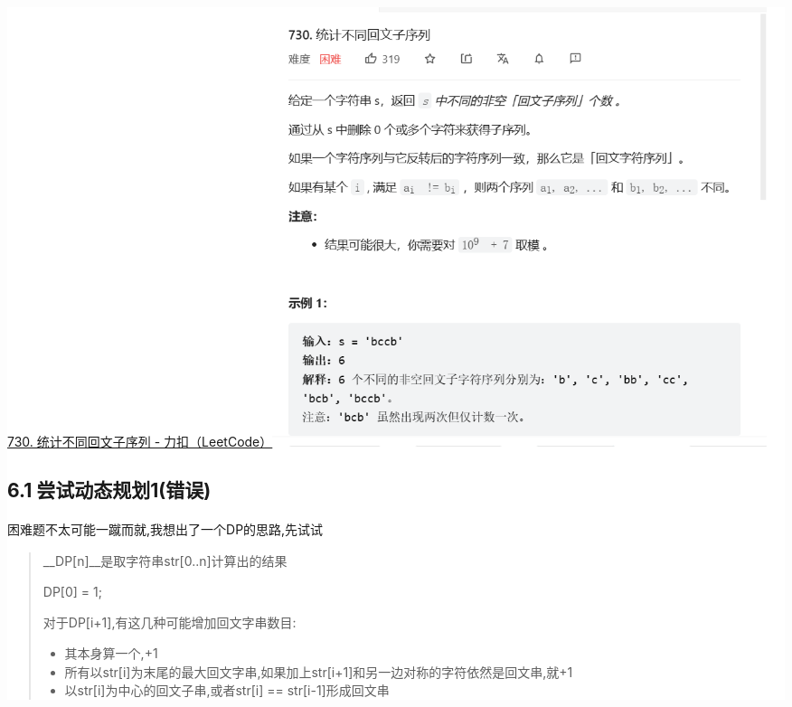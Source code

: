[730. 统计不同回文子序列 - 力扣（LeetCode）](https://leetcode.cn/problems/count-different-palindromic-subsequences/)<img src="../pics/动态规划/image-20230503234332682.png" alt="image-20230503234332682" style="zoom:67%;" />

## 6.1 尝试动态规划1(错误)

困难题不太可能一蹴而就,我想出了一个DP的思路,先试试

> __DP[n]__是取字符串str[0..n]计算出的结果
>
> DP[0] = 1;
>
> 对于DP[i+1],有这几种可能增加回文字串数目:
>
> * 其本身算一个,+1
> * 所有以str[i]为末尾的最大回文字串,如果加上str[i+1]和另一边对称的字符依然是回文串,就+1
> * 以str[i]为中心的回文子串,或者str[i] == str[i-1]形成回文串
